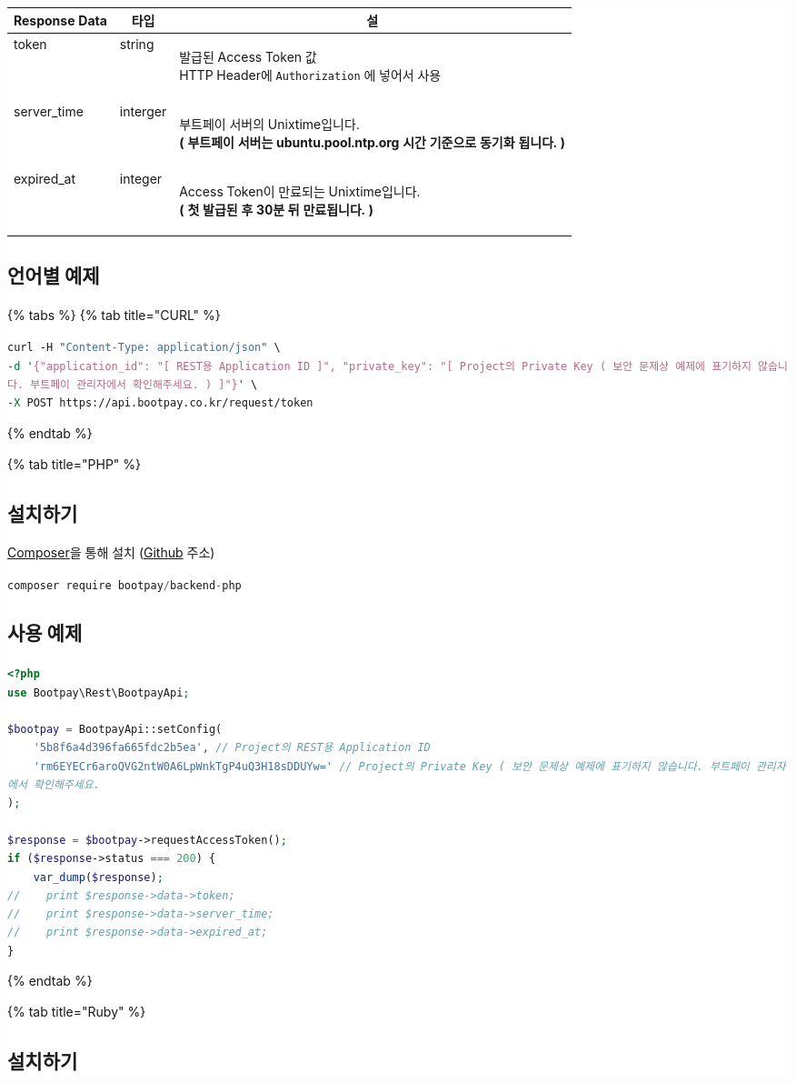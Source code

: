 | Response Data | 타입       | 설                                                                                                   |
| ------------- | -------- | --------------------------------------------------------------------------------------------------- |
| token         | string   | <p>발급된 Access Token 값 <br>HTTP Header에 <code>Authorization</code> 에 넣어서 사용</p>                      |
| server\_time  | interger | <p>부트페이 서버의 Unixtime입니다. <br><strong>( 부트페이 서버는 ubuntu.pool.ntp.org 시간 기준으로 동기화 됩니다. )</strong></p> |
| expired\_at   | integer  | <p>Access Token이 만료되는 Unixtime입니다. <br><strong>( 첫 발급된 후 30분 뒤 만료됩니다. )</strong></p>                |

## 언어별 예제

{% tabs %}
{% tab title="CURL" %}
```perl
curl -H "Content-Type: application/json" \
-d '{"application_id": "[ REST용 Application ID ]", "private_key": "[ Project의 Private Key ( 보안 문제상 예제에 표기하지 않습니다. 부트페이 관리자에서 확인해주세요. ) ]"}' \
-X POST https://api.bootpay.co.kr/request/token

```
{% endtab %}

{% tab title="PHP" %}
## 설치하기&#x20;

[Composer](http://getcomposer.org)을 통해 설치 ([Github](https://github.com/bootpay/backend-php) 주소)

```javascript
composer require bootpay/backend-php
```

## 사용 예제

```php
<?php
use Bootpay\Rest\BootpayApi;

$bootpay = BootpayApi::setConfig(
    '5b8f6a4d396fa665fdc2b5ea', // Project의 REST용 Application ID
    'rm6EYECr6aroQVG2ntW0A6LpWnkTgP4uQ3H18sDDUYw=' // Project의 Private Key ( 보안 문제상 예제에 표기하지 않습니다. 부트페이 관리자에서 확인해주세요.
);

$response = $bootpay->requestAccessToken();
if ($response->status === 200) {
    var_dump($response);
//    print $response->data->token;
//    print $response->data->server_time;
//    print $response->data->expired_at;
}
```
{% endtab %}

{% tab title="Ruby" %}
## 설치하기

